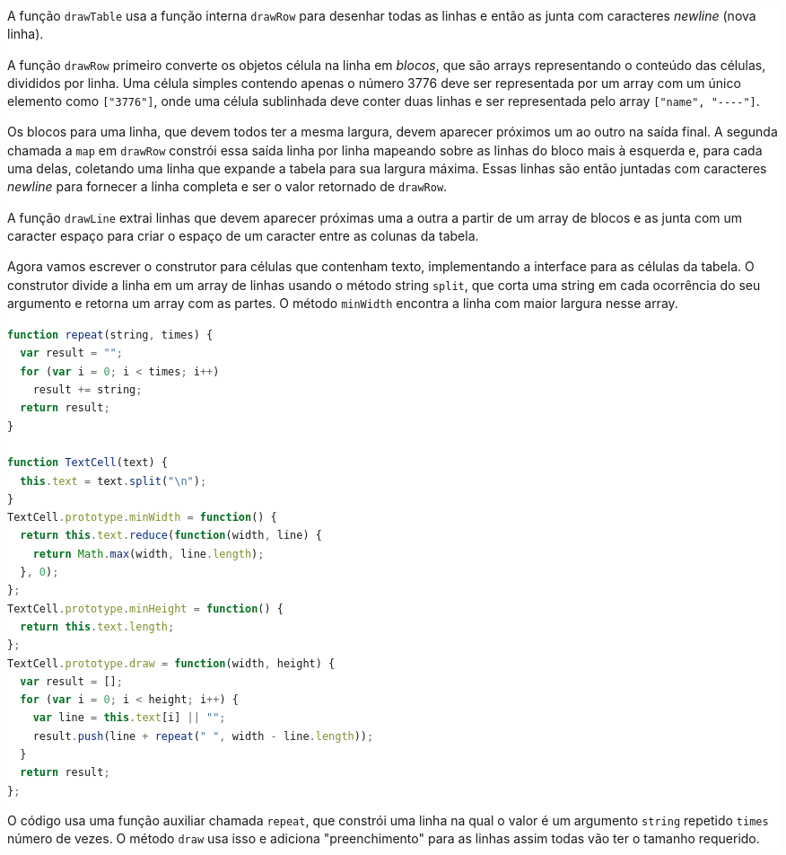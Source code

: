 A função `drawTable` usa a função interna `drawRow` para desenhar todas as linhas e então as junta com caracteres *newline* (nova linha).

A função `drawRow` primeiro converte os objetos célula na linha em *blocos*, que são arrays representando o conteúdo das células, divididos por linha. Uma célula simples contendo apenas o número 3776 deve ser representada por um array com um único elemento como `["3776"]`, onde uma célula sublinhada deve conter duas linhas e ser representada pelo array `["name", "----"]`.

Os blocos para uma linha, que devem todos ter a mesma largura, devem aparecer próximos um ao outro na saída final. A segunda chamada a `map` em `drawRow` constrói essa saída linha por linha mapeando sobre as linhas do bloco mais à esquerda e, para cada uma delas, coletando uma linha que expande a tabela para sua largura máxima. Essas linhas são então juntadas com caracteres *newline* para fornecer a linha completa e ser o valor retornado de `drawRow`.

A função `drawLine` extrai linhas que devem aparecer próximas uma a outra a partir de um array de blocos e as junta com um caracter espaço para criar o espaço de um caracter entre as colunas da tabela.

Agora vamos escrever o construtor para células que contenham texto, implementando a interface para as células da tabela. O construtor divide a linha em um array de linhas usando o método string `split`, que corta uma string em cada ocorrência do seu argumento e retorna um array com as partes. O método `minWidth` encontra a linha com maior largura nesse array.

```js
function repeat(string, times) {
  var result = "";
  for (var i = 0; i < times; i++)
    result += string;
  return result;
}

function TextCell(text) {
  this.text = text.split("\n");
}
TextCell.prototype.minWidth = function() {
  return this.text.reduce(function(width, line) {
    return Math.max(width, line.length);
  }, 0);
};
TextCell.prototype.minHeight = function() {
  return this.text.length;
};
TextCell.prototype.draw = function(width, height) {
  var result = [];
  for (var i = 0; i < height; i++) {
    var line = this.text[i] || "";
    result.push(line + repeat(" ", width - line.length));
  }
  return result;
};
```

O código usa uma função auxiliar chamada `repeat`, que constrói uma linha na qual o valor é um argumento `string` repetido `times` número de vezes. O método `draw` usa isso e adiciona "preenchimento" para as linhas assim todas vão ter o tamanho requerido.
